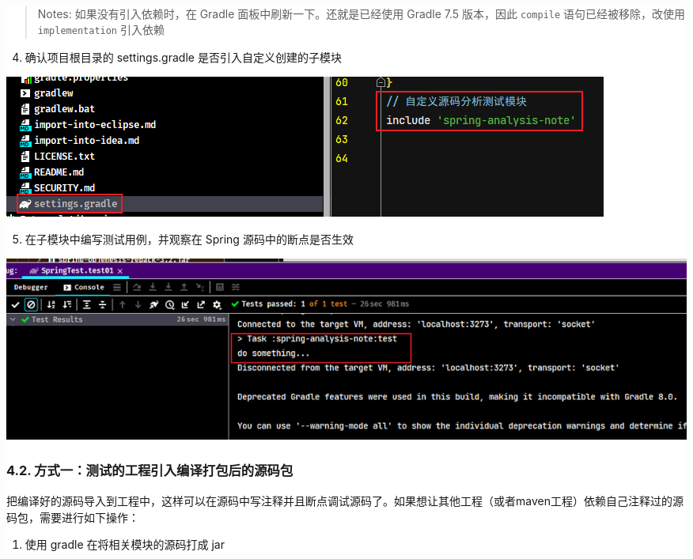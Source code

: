 > Notes: 如果没有引入依赖时，在 Gradle 面板中刷新一下。还就是已经使用 Gradle 7.5 版本，因此 `compile` 语句已经被移除，改使用 `implementation` 引入依赖

4. 确认项目根目录的 settings.gradle 是否引入自定义创建的子模块

![](images/562032917247231.png)

5. 在子模块中编写测试用例，并观察在 Spring 源码中的断点是否生效

![](images/438273814220842.png)

### 4.2. 方式一：测试的工程引入编译打包后的源码包

把编译好的源码导入到工程中，这样可以在源码中写注释并且断点调试源码了。如果想让其他工程（或者maven工程）依赖自己注释过的源码包，需要进行如下操作：

1. 使用 gradle 在将相关模块的源码打成 jar
